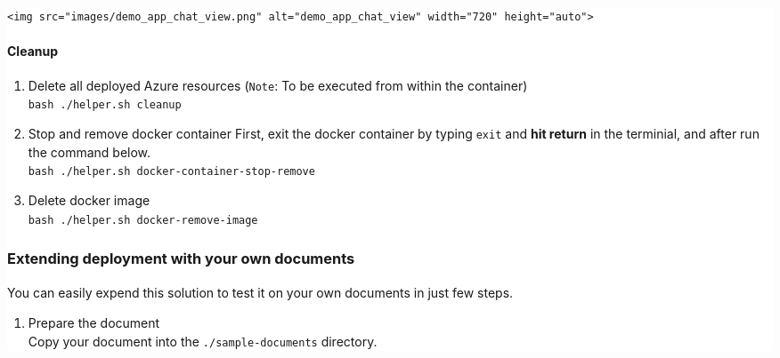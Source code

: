     <img src="images/demo_app_chat_view.png" alt="demo_app_chat_view" width="720" height="auto">
</p>

#### Cleanup

1. Delete all deployed Azure resources  (`Note`: To be executed from within the container)  
`bash ./helper.sh cleanup`

2. Stop and remove docker container 
First, exit the docker container by typing `exit` and **hit return** in the terminial, and after run the command below.  
`bash ./helper.sh docker-container-stop-remove`

3. Delete docker image  
`bash ./helper.sh docker-remove-image`

### Extending deployment with your own documents

You can easily expend this solution to test it on your own documents in just few steps.

1. Prepare the document  
Copy your document into the `./sample-documents` directory.
